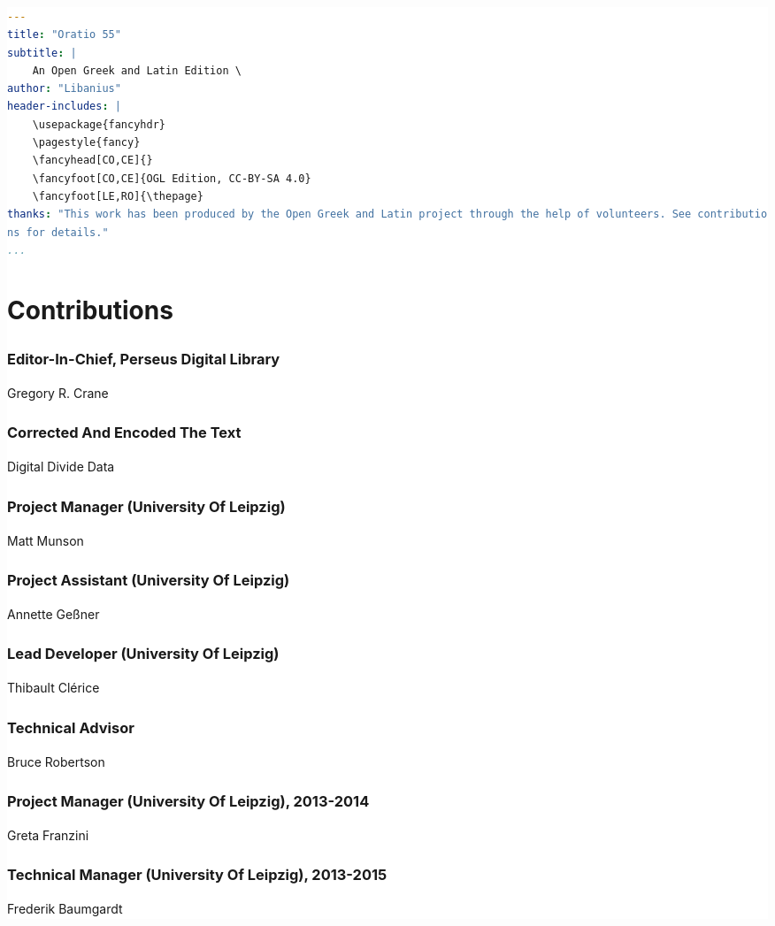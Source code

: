 ```yaml
---
title: "Oratio 55"
subtitle: |
	An Open Greek and Latin Edition \ 
author: "Libanius"
header-includes: | 
	\usepackage{fancyhdr}
	\pagestyle{fancy}
	\fancyhead[CO,CE]{}
	\fancyfoot[CO,CE]{OGL Edition, CC-BY-SA 4.0}
	\fancyfoot[LE,RO]{\thepage}
thanks: "This work has been produced by the Open Greek and Latin project through the help of volunteers. See contributions for details."
...
```


# Contributions


### Editor-In-Chief, Perseus Digital Library

Gregory R. Crane  
  
### Corrected And Encoded The Text

Digital Divide Data  
  
### Project Manager (University Of Leipzig)

Matt Munson  
  
### Project Assistant (University Of Leipzig)

Annette Geßner  
  
### Lead Developer (University Of Leipzig)

Thibault Clérice  
  
### Technical Advisor

Bruce Robertson  
  
### Project Manager (University Of Leipzig), 2013-2014

Greta Franzini  
  
### Technical Manager (University Of Leipzig), 2013-2015

Frederik Baumgardt  
  